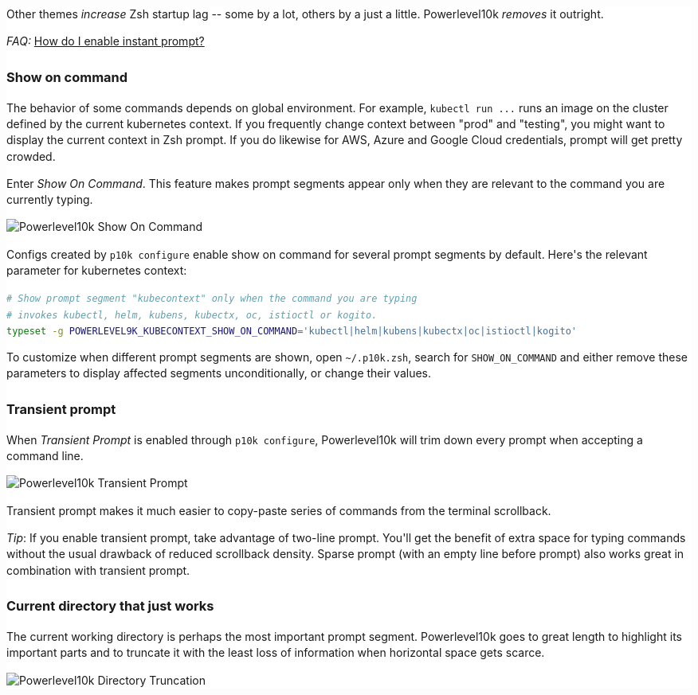 Other themes *increase* Zsh startup lag -- some by a lot, others by a just a little. Powerlevel10k
*removes* it outright.

*FAQ:* [How do I enable instant prompt?](#how-do-i-enable-instant-prompt)

### Show on command

The behavior of some commands depends on global environment. For example, `kubectl run ...` runs an
image on the cluster defined by the current kubernetes context. If you frequently change context
between "prod" and "testing", you might want to display the current context in Zsh prompt. If you do
likewise for AWS, Azure and Google Cloud credentials, prompt will get pretty crowded.

Enter *Show On Command*. This feature makes prompt segments appear only when they are relevant to
the command you are currently typing.

![Powerlevel10k Show On Command](
  https://raw.githubusercontent.com/romkatv/powerlevel10k-media/master/show-on-command.gif)

Configs created by `p10k configure` enable show on command for several prompt segments by default.
Here's the relevant parameter for kubernetes context:

```zsh
# Show prompt segment "kubecontext" only when the command you are typing
# invokes kubectl, helm, kubens, kubectx, oc, istioctl or kogito.
typeset -g POWERLEVEL9K_KUBECONTEXT_SHOW_ON_COMMAND='kubectl|helm|kubens|kubectx|oc|istioctl|kogito'
```

To customize when different prompt segments are shown, open `~/.p10k.zsh`, search for
`SHOW_ON_COMMAND` and either remove these parameters to display affected segments unconditionally,
or change their values.

### Transient prompt

When *Transient Prompt* is enabled through `p10k configure`, Powerlevel10k will trim down every
prompt when accepting a command line.

![Powerlevel10k Transient Prompt](
  https://raw.githubusercontent.com/romkatv/powerlevel10k-media/master/transient-prompt.gif)

Transient prompt makes it much easier to copy-paste series of commands from the terminal scrollback.

*Tip*: If you enable transient prompt, take advantage of two-line prompt. You'll get the benefit of
extra space for typing commands without the usual drawback of reduced scrollback density. Sparse
prompt (with an empty line before prompt) also works great in combination with transient prompt.

### Current directory that just works

The current working directory is perhaps the most important prompt segment. Powerlevel10k goes to
great length to highlight its important parts and to truncate it with the least loss of information
when horizontal space gets scarce.

![Powerlevel10k Directory Truncation](
  https://raw.githubusercontent.com/romkatv/powerlevel10k-media/master/directory-truncation.gif)
